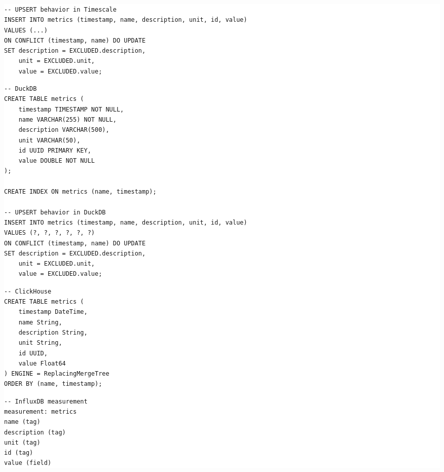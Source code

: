 ```questdb-sql title="Create sample table with deduplication/upsert for Timescale
-- UPSERT behavior in Timescale
INSERT INTO metrics (timestamp, name, description, unit, id, value)
VALUES (...)
ON CONFLICT (timestamp, name) DO UPDATE
SET description = EXCLUDED.description,
    unit = EXCLUDED.unit,
    value = EXCLUDED.value;
```

```questdb-sql title="Create sample table with deduplication/upsert for DuckDB"
-- DuckDB
CREATE TABLE metrics (
    timestamp TIMESTAMP NOT NULL,
    name VARCHAR(255) NOT NULL,
    description VARCHAR(500),
    unit VARCHAR(50),
    id UUID PRIMARY KEY,
    value DOUBLE NOT NULL
);

CREATE INDEX ON metrics (name, timestamp);

-- UPSERT behavior in DuckDB
INSERT INTO metrics (timestamp, name, description, unit, id, value)
VALUES (?, ?, ?, ?, ?, ?)
ON CONFLICT (timestamp, name) DO UPDATE
SET description = EXCLUDED.description,
    unit = EXCLUDED.unit,
    value = EXCLUDED.value;
```

```questdb-sql title="Create sample table with eventual upserts for ClickHouse"
-- ClickHouse
CREATE TABLE metrics (
    timestamp DateTime,
    name String,
    description String,
    unit String,
    id UUID,
    value Float64
) ENGINE = ReplacingMergeTree
ORDER BY (name, timestamp);
```

```questdb-sql title="Create sample measure (table) for InfluxDB"
-- InfluxDB measurement
measurement: metrics
name (tag)
description (tag)
unit (tag)
id (tag)
value (field)
```
